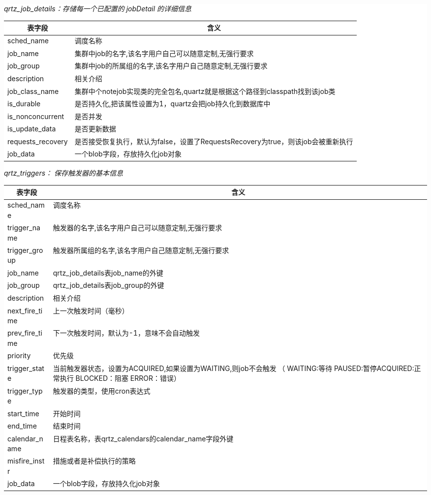 *qrtz_job_details：存储每一个已配置的 jobDetail 的详细信息*

| 表字段 | 含义 |
| --- | --- |
| sched_name | 调度名称 |
| job_name | 集群中job的名字,该名字用户自己可以随意定制,无强行要求 |
| job_group | 集群中job的所属组的名字,该名字用户自己随意定制,无强行要求 |
| description | 相关介绍 |
| job_class_name | 集群中个notejob实现类的完全包名,quartz就是根据这个路径到classpath找到该job类 |
| is_durable | 是否持久化,把该属性设置为1，quartz会把job持久化到数据库中 |
| is_nonconcurrent | 是否并发 |
| is_update_data | 是否更新数据 |
| requests_recovery | 是否接受恢复执行，默认为false，设置了RequestsRecovery为true，则该job会被重新执行 |
| job_data | 一个blob字段，存放持久化job对象 |
  
*qrtz_triggers： 保存触发器的基本信息*

| 表字段 | 含义 |
| --- | --- |
| sched_name | 调度名称 |
| trigger_name | 触发器的名字,该名字用户自己可以随意定制,无强行要求 |
| trigger_group | 触发器所属组的名字,该名字用户自己随意定制,无强行要求 |
| job_name | qrtz_job_details表job_name的外键 |
| job_group | qrtz_job_details表job_group的外键 |
| description | 相关介绍 |
| next_fire_time | 上一次触发时间（毫秒） |
| prev_fire_time | 下一次触发时间，默认为-1，意味不会自动触发 |
| priority | 优先级 |
| trigger_state | 当前触发器状态，设置为ACQUIRED,如果设置为WAITING,则job不会触发 （ WAITING:等待 PAUSED:暂停ACQUIRED:正常执行 BLOCKED：阻塞 ERROR：错误） |
| trigger_type | 触发器的类型，使用cron表达式 |
| start_time | 开始时间 |
| end_time | 结束时间 |
| calendar_name | 日程表名称，表qrtz_calendars的calendar_name字段外键 |
| misfire_instr | 措施或者是补偿执行的策略 |
| job_data | 一个blob字段，存放持久化job对象 |

